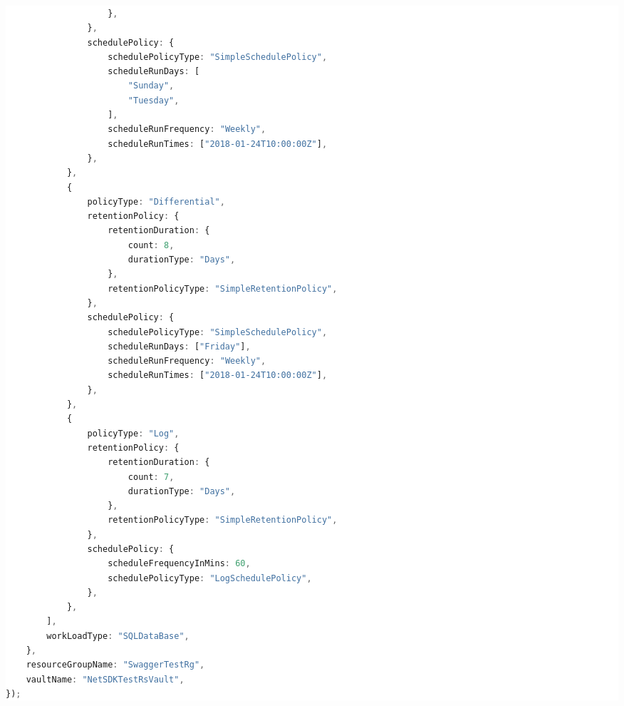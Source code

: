 ```typescript
                    },
                },
                schedulePolicy: {
                    schedulePolicyType: "SimpleSchedulePolicy",
                    scheduleRunDays: [
                        "Sunday",
                        "Tuesday",
                    ],
                    scheduleRunFrequency: "Weekly",
                    scheduleRunTimes: ["2018-01-24T10:00:00Z"],
                },
            },
            {
                policyType: "Differential",
                retentionPolicy: {
                    retentionDuration: {
                        count: 8,
                        durationType: "Days",
                    },
                    retentionPolicyType: "SimpleRetentionPolicy",
                },
                schedulePolicy: {
                    schedulePolicyType: "SimpleSchedulePolicy",
                    scheduleRunDays: ["Friday"],
                    scheduleRunFrequency: "Weekly",
                    scheduleRunTimes: ["2018-01-24T10:00:00Z"],
                },
            },
            {
                policyType: "Log",
                retentionPolicy: {
                    retentionDuration: {
                        count: 7,
                        durationType: "Days",
                    },
                    retentionPolicyType: "SimpleRetentionPolicy",
                },
                schedulePolicy: {
                    scheduleFrequencyInMins: 60,
                    schedulePolicyType: "LogSchedulePolicy",
                },
            },
        ],
        workLoadType: "SQLDataBase",
    },
    resourceGroupName: "SwaggerTestRg",
    vaultName: "NetSDKTestRsVault",
});

```
